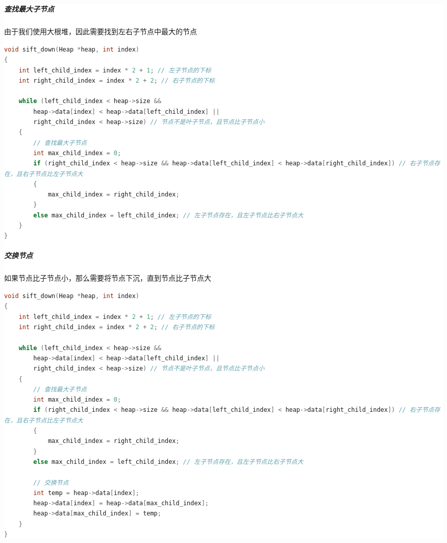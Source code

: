 ##### 查找最大子节点

由于我们使用大根堆，因此需要找到左右子节点中最大的节点

```c
void sift_down(Heap *heap, int index)
{
    int left_child_index = index * 2 + 1; // 左子节点的下标
    int right_child_index = index * 2 + 2; // 右子节点的下标

    while (left_child_index < heap->size && 
        heap->data[index] < heap->data[left_child_index] ||
        right_child_index < heap->size) // 节点不是叶子节点，且节点比子节点小
    {
        // 查找最大子节点
        int max_child_index = 0;
        if (right_child_index < heap->size && heap->data[left_child_index] < heap->data[right_child_index]) // 右子节点存在，且右子节点比左子节点大
        {
            max_child_index = right_child_index;
        }
        else max_child_index = left_child_index; // 左子节点存在，且左子节点比右子节点大
    }
}
```

##### 交换节点

如果节点比子节点小，那么需要将节点下沉，直到节点比子节点大

```c
void sift_down(Heap *heap, int index)
{
    int left_child_index = index * 2 + 1; // 左子节点的下标
    int right_child_index = index * 2 + 2; // 右子节点的下标

    while (left_child_index < heap->size && 
        heap->data[index] < heap->data[left_child_index] ||
        right_child_index < heap->size) // 节点不是叶子节点，且节点比子节点小
    {
        // 查找最大子节点
        int max_child_index = 0;
        if (right_child_index < heap->size && heap->data[left_child_index] < heap->data[right_child_index]) // 右子节点存在，且右子节点比左子节点大
        {
            max_child_index = right_child_index;
        }
        else max_child_index = left_child_index; // 左子节点存在，且左子节点比右子节点大

        // 交换节点
        int temp = heap->data[index];
        heap->data[index] = heap->data[max_child_index];
        heap->data[max_child_index] = temp;
    }
}
```
